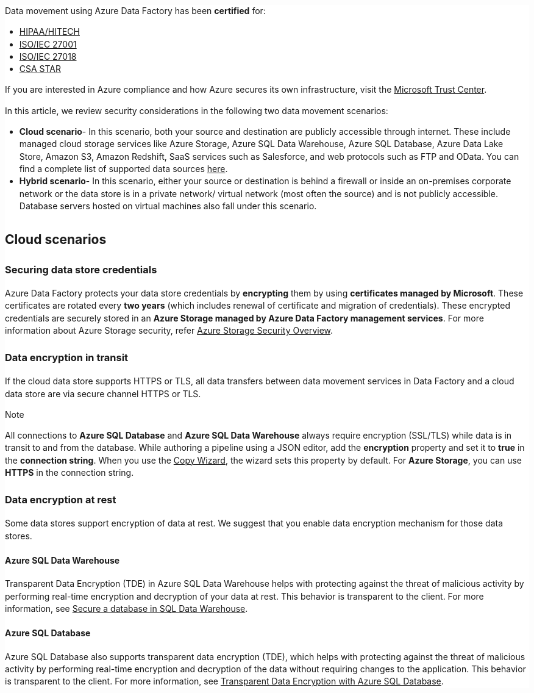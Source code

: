 Data movement using Azure Data Factory has been **certified** for:
-	[HIPAA/HITECH](https://www.microsoft.com/en-us/trustcenter/Compliance/HIPAA)  
-	[ISO/IEC 27001](https://www.microsoft.com/en-us/trustcenter/Compliance/ISO-IEC-27001)  
-	[ISO/IEC 27018](https://www.microsoft.com/en-us/trustcenter/Compliance/ISO-IEC-27018) 
-	[CSA STAR](https://www.microsoft.com/en-us/trustcenter/Compliance/CSA-STAR-Certification)
	 
If you are interested in Azure compliance and how Azure secures its own infrastructure, visit the [Microsoft Trust Center](https://microsoft.com/en-us/trustcenter/default.aspx). 

In this article, we review security considerations in the following two data movement scenarios: 

- **Cloud scenario**- In this scenario, both your source and destination are publicly accessible through internet. These include managed cloud storage services like Azure Storage, Azure SQL Data Warehouse, Azure SQL Database, Azure Data Lake Store, Amazon S3, Amazon Redshift, SaaS services such as Salesforce, and web protocols such as FTP and OData. You can find a complete list of supported data sources [here](data-factory-data-movement-activities.md#supported-data-stores-and-formats).
- **Hybrid scenario**- In this scenario, either your source or destination is behind a firewall or inside an on-premises corporate network or the data store is in a private network/ virtual network (most often the source) and is not publicly accessible. Database servers hosted on virtual machines also fall under this scenario.

## Cloud scenarios
### Securing data store credentials
Azure Data Factory protects your data store credentials by **encrypting** them by using **certificates managed by Microsoft**. These certificates are rotated every **two years** (which includes renewal of certificate and migration of credentials). These encrypted credentials are securely stored in an **Azure Storage managed by Azure Data Factory management services**. For more information about Azure Storage security, refer [Azure Storage Security Overview](../../security/security-storage-overview.md).

### Data encryption in transit
If the cloud data store supports HTTPS or TLS, all data transfers between data movement services in Data Factory and a cloud data store are via secure channel HTTPS or TLS.

> [!NOTE]
> All connections to **Azure SQL Database** and **Azure SQL Data Warehouse** always require encryption (SSL/TLS) while data is in transit to and from the database. While authoring a pipeline using a JSON editor, add the **encryption** property and set it to **true** in the **connection string**. When you use the [Copy Wizard](data-factory-azure-copy-wizard.md), the wizard sets this property by default. For **Azure Storage**, you can use **HTTPS** in the connection string.

### Data encryption at rest
Some data stores support encryption of data at rest. We suggest that you enable data encryption mechanism for those data stores. 

#### Azure SQL Data Warehouse
Transparent Data Encryption (TDE) in Azure SQL Data Warehouse helps with protecting against the threat of malicious activity by performing real-time encryption and decryption of your data at rest. This behavior is transparent to the client. For more information, see [Secure a database in SQL Data Warehouse](../../sql-data-warehouse/sql-data-warehouse-overview-manage-security.md).

#### Azure SQL Database
Azure SQL Database also supports transparent data encryption (TDE), which helps with protecting against the threat of malicious activity by performing real-time encryption and decryption of the data without requiring changes to the application. This behavior is transparent to the client. For more information, see [Transparent Data Encryption with Azure SQL Database](https://docs.microsoft.com/sql/relational-databases/security/encryption/transparent-data-encryption-with-azure-sql-database). 
